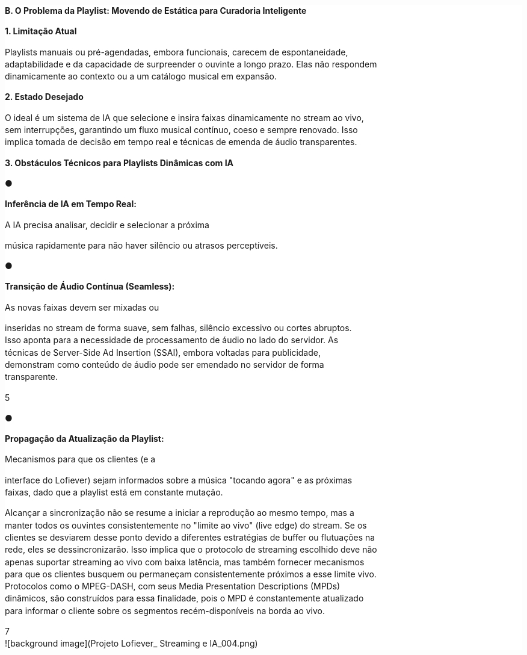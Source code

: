 **B. O Problema da Playlist: Movendo de Estática para Curadoria
Inteligente**

**1. Limitação Atual**

Playlists manuais ou pré-agendadas, embora funcionais, carecem de espontaneidade,   
adaptabilidade e da capacidade de surpreender o ouvinte a longo prazo. Elas não respondem   
dinamicamente ao contexto ou a um catálogo musical em expansão.

**2. Estado Desejado**

O ideal é um sistema de IA que selecione e insira faixas dinamicamente no stream ao vivo,   
sem interrupções, garantindo um fluxo musical contínuo, coeso e sempre renovado. Isso   
implica tomada de decisão em tempo real e técnicas de emenda de áudio transparentes.

**3. Obstáculos Técnicos para Playlists Dinâmicas com IA**

●

**Inferência de IA em Tempo Real:**

A IA precisa analisar, decidir e selecionar a próxima

música rapidamente para não haver silêncio ou atrasos perceptíveis.

●

**Transição de Áudio Contínua (Seamless):**

As novas faixas devem ser mixadas ou

inseridas no stream de forma suave, sem falhas, silêncio excessivo ou cortes abruptos.   
Isso aponta para a necessidade de processamento de áudio no lado do servidor. As   
técnicas de Server-Side Ad Insertion (SSAI), embora voltadas para publicidade,   
demonstram como conteúdo de áudio pode ser emendado no servidor de forma   
transparente.

5

●

**Propagação da Atualização da Playlist:**

Mecanismos para que os clientes (e a

interface do Lofiever) sejam informados sobre a música "tocando agora" e as próximas   
faixas, dado que a playlist está em constante mutação.

Alcançar a sincronização não se resume a iniciar a reprodução ao mesmo tempo, mas a   
manter todos os ouvintes consistentemente no "limite ao vivo" (live edge) do stream. Se os   
clientes se desviarem desse ponto devido a diferentes estratégias de buffer ou flutuações na   
rede, eles se dessincronizarão. Isso implica que o protocolo de streaming escolhido deve não   
apenas suportar streaming ao vivo com baixa latência, mas também fornecer mecanismos   
para que os clientes busquem ou permaneçam consistentemente próximos a esse limite vivo.   
Protocolos como o MPEG-DASH, com seus Media Presentation Descriptions (MPDs)   
dinâmicos, são construídos para essa finalidade, pois o MPD é constantemente atualizado   
para informar o cliente sobre os segmentos recém-disponíveis na borda ao vivo.

7  
![background image](Projeto Lofiever_ Streaming e IA_004.png)
